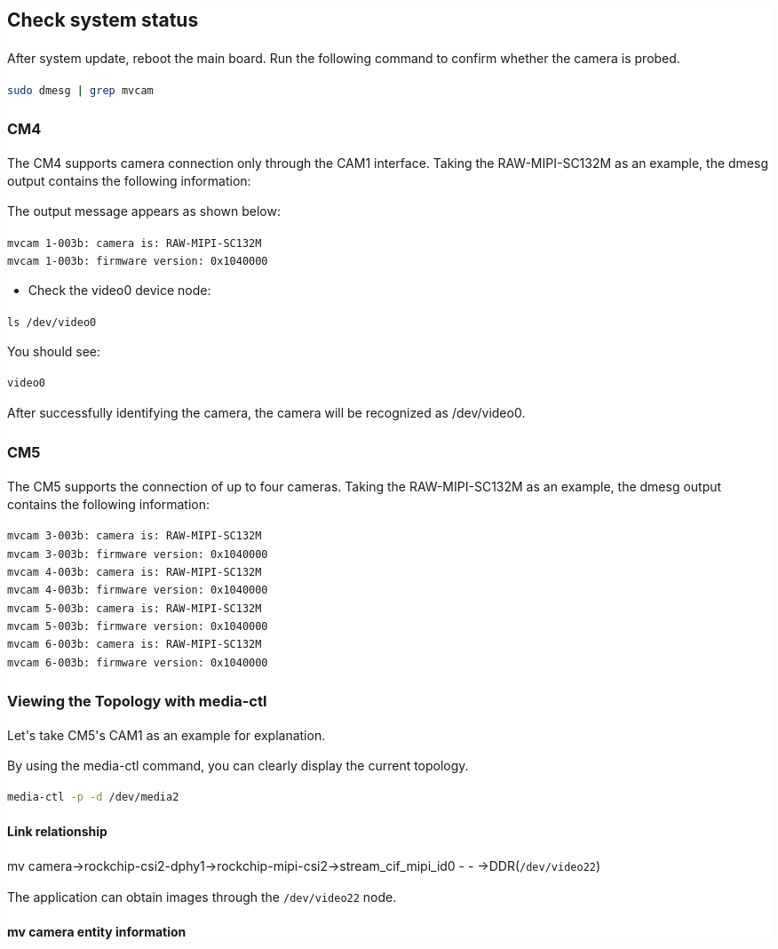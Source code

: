 ## Check system status
After system update, reboot the main board.
Run the following command to confirm whether the camera is probed.
```bash
sudo dmesg | grep mvcam
```
### CM4
The CM4 supports camera connection only through the CAM1 interface. Taking the RAW-MIPI-SC132M as an example, the dmesg output contains the following information:

The output message appears as shown below:
```bash
mvcam 1-003b: camera is: RAW-MIPI-SC132M
mvcam 1-003b: firmware version: 0x1040000
```
- Check the video0 device node:
```
ls /dev/video0
```
You should see:
```
video0
```
After successfully identifying the camera, the camera will be recognized as /dev/video0.
### CM5
The CM5 supports the connection of up to four cameras. Taking the RAW-MIPI-SC132M as an example, the dmesg output contains the following information:
```bash
mvcam 3-003b: camera is: RAW-MIPI-SC132M
mvcam 3-003b: firmware version: 0x1040000
mvcam 4-003b: camera is: RAW-MIPI-SC132M
mvcam 4-003b: firmware version: 0x1040000
mvcam 5-003b: camera is: RAW-MIPI-SC132M
mvcam 5-003b: firmware version: 0x1040000  
mvcam 6-003b: camera is: RAW-MIPI-SC132M
mvcam 6-003b: firmware version: 0x1040000
```

### Viewing the Topology with media-ctl

Let's take CM5's CAM1 as an example for explanation.

By using the media-ctl command, you can clearly display the current topology.
```bash
media-ctl -p -d /dev/media2
```

#### Link relationship
mv camera->rockchip-csi2-dphy1->rockchip-mipi-csi2->stream_cif_mipi_id0 - - ->DDR(`/dev/video22`)

The application can obtain images through the `/dev/video22` node.

#### mv camera entity information
